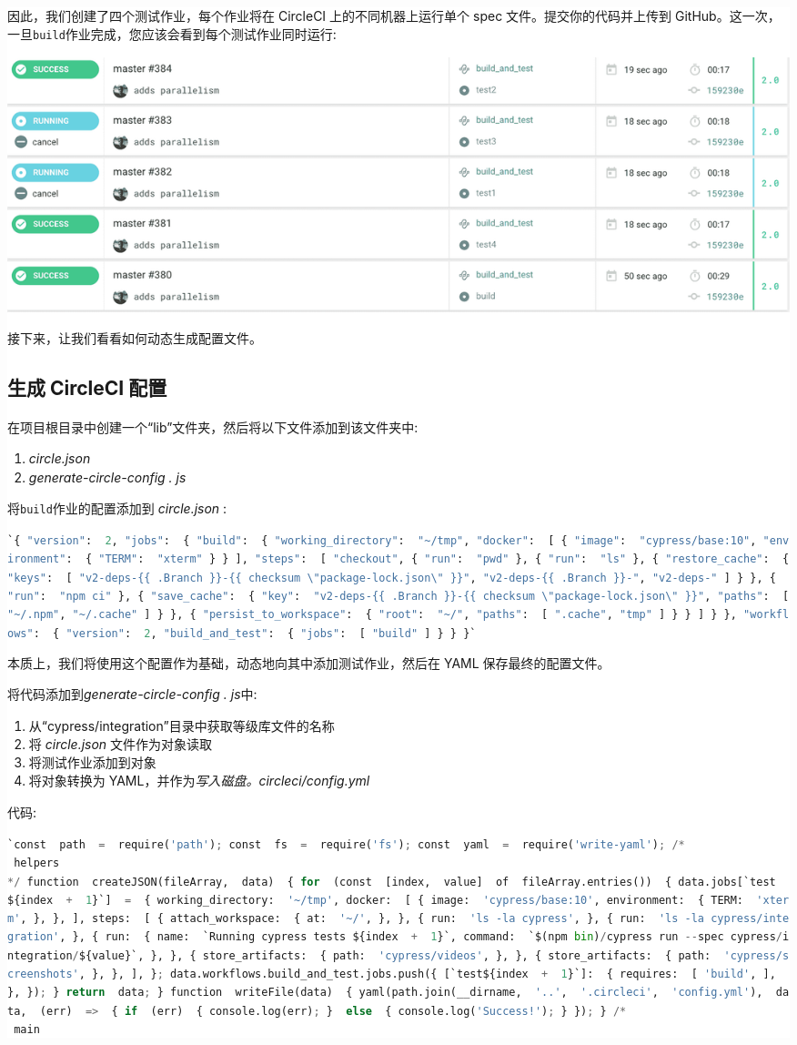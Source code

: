 因此，我们创建了四个测试作业，每个作业将在 CircleCI 上的不同机器上运行单个 spec 文件。提交你的代码并上传到 GitHub。这一次，一旦`build`作业完成，您应该会看到每个测试作业同时运行:

![circleci dashboard](img/d114f826b00a665135eb73b52f744a8f.png)

接下来，让我们看看如何动态生成配置文件。

## 生成 CircleCI 配置

在项目根目录中创建一个“lib”文件夹，然后将以下文件添加到该文件夹中:

1.  *circle.json*
2.  *generate-circle-config . js*

将`build`作业的配置添加到 *circle.json* :

```py
`{ "version":  2, "jobs":  { "build":  { "working_directory":  "~/tmp", "docker":  [ { "image":  "cypress/base:10", "environment":  { "TERM":  "xterm" } } ], "steps":  [ "checkout", { "run":  "pwd" }, { "run":  "ls" }, { "restore_cache":  { "keys":  [ "v2-deps-{{ .Branch }}-{{ checksum \"package-lock.json\" }}", "v2-deps-{{ .Branch }}-", "v2-deps-" ] } }, { "run":  "npm ci" }, { "save_cache":  { "key":  "v2-deps-{{ .Branch }}-{{ checksum \"package-lock.json\" }}", "paths":  [ "~/.npm", "~/.cache" ] } }, { "persist_to_workspace":  { "root":  "~/", "paths":  [ ".cache", "tmp" ] } } ] } }, "workflows":  { "version":  2, "build_and_test":  { "jobs":  [ "build" ] } } }` 
```

本质上，我们将使用这个配置作为基础，动态地向其中添加测试作业，然后在 YAML 保存最终的配置文件。

将代码添加到*generate-circle-config . js*中:

1.  从“cypress/integration”目录中获取等级库文件的名称
2.  将 *circle.json* 文件作为对象读取
3.  将测试作业添加到对象
4.  将对象转换为 YAML，并作为*写入磁盘。circleci/config.yml*

代码:

```py
`const  path  =  require('path'); const  fs  =  require('fs'); const  yaml  =  require('write-yaml'); /*
 helpers
*/ function  createJSON(fileArray,  data)  { for  (const  [index,  value]  of  fileArray.entries())  { data.jobs[`test${index  +  1}`]  =  { working_directory:  '~/tmp', docker:  [ { image:  'cypress/base:10', environment:  { TERM:  'xterm', }, }, ], steps:  [ { attach_workspace:  { at:  '~/', }, }, { run:  'ls -la cypress', }, { run:  'ls -la cypress/integration', }, { run:  { name:  `Running cypress tests ${index  +  1}`, command:  `$(npm bin)/cypress run --spec cypress/integration/${value}`, }, }, { store_artifacts:  { path:  'cypress/videos', }, }, { store_artifacts:  { path:  'cypress/screenshots', }, }, ], }; data.workflows.build_and_test.jobs.push({ [`test${index  +  1}`]:  { requires:  [ 'build', ], }, }); } return  data; } function  writeFile(data)  { yaml(path.join(__dirname,  '..',  '.circleci',  'config.yml'),  data,  (err)  =>  { if  (err)  { console.log(err); }  else  { console.log('Success!'); } }); } /*
 main
```